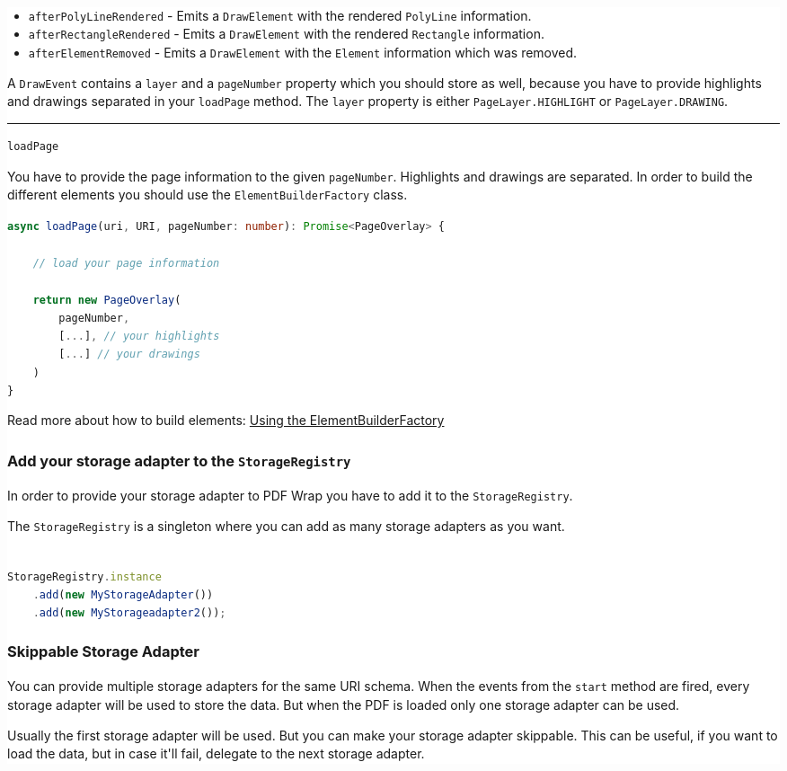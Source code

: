 * `afterPolyLineRendered` - Emits a `DrawElement` with the rendered `PolyLine` information.
* `afterRectangleRendered` - Emits a `DrawElement` with the rendered `Rectangle` information.
* `afterElementRemoved` - Emits a `DrawElement` with the `Element` information which was removed.

A `DrawEvent` contains a `layer` and a `pageNumber` property which you should store as well,
because you have to provide highlights and drawings separated in your `loadPage` method.
The `layer` property is either `PageLayer.HIGHLIGHT` or `PageLayer.DRAWING`.

---

`loadPage`

You have to provide the page information to the given `pageNumber`.
Highlights and drawings are separated. In order to build the different elements
you should use the `ElementBuilderFactory` class.

```typescript
async loadPage(uri, URI, pageNumber: number): Promise<PageOverlay> {
    
    // load your page information
    
    return new PageOverlay(
        pageNumber,
        [...], // your highlights
        [...] // your drawings
    )
}
```

Read more about how to build elements: [Using the ElementBuilderFactory](#using-the-`elementbuilderfactory`)

### Add your storage adapter to the `StorageRegistry`

In order to provide your storage adapter to PDF Wrap you have to add it
to the `StorageRegistry`.

The `StorageRegistry` is a singleton where you can add as many storage adapters as you want.

```typescript

StorageRegistry.instance
    .add(new MyStorageAdapter())
    .add(new MyStorageadapter2());

```

### Skippable Storage Adapter

You can provide multiple storage adapters for the same URI schema. When the events from
the `start` method are fired, every storage adapter will be used to store the data.
But when the PDF is loaded only one storage adapter can be used.

Usually the first storage adapter will be used. But you can make your storage adapter skippable.
This can be useful, if you want to load the data, but in case it'll fail, delegate
to the next storage adapter.
